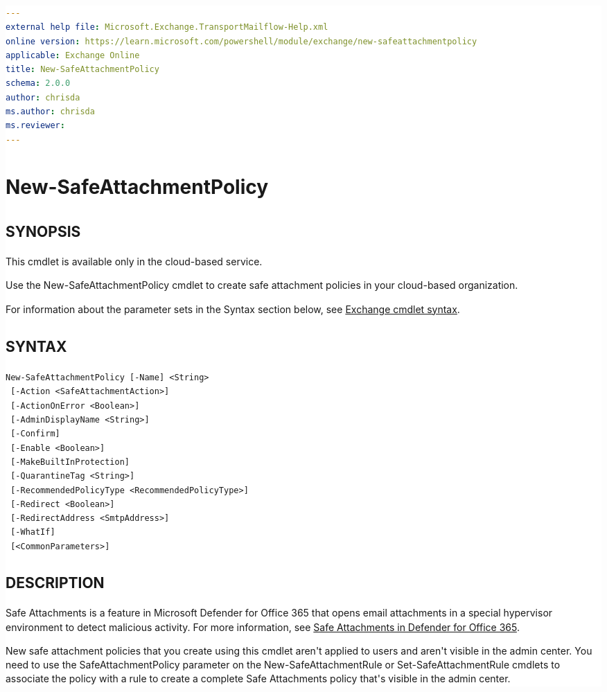 ```yaml
---
external help file: Microsoft.Exchange.TransportMailflow-Help.xml
online version: https://learn.microsoft.com/powershell/module/exchange/new-safeattachmentpolicy
applicable: Exchange Online
title: New-SafeAttachmentPolicy
schema: 2.0.0
author: chrisda
ms.author: chrisda
ms.reviewer:
---
```


# New-SafeAttachmentPolicy

## SYNOPSIS
This cmdlet is available only in the cloud-based service.

Use the New-SafeAttachmentPolicy cmdlet to create safe attachment policies in your cloud-based organization.

For information about the parameter sets in the Syntax section below, see [Exchange cmdlet syntax](https://learn.microsoft.com/powershell/exchange/exchange-cmdlet-syntax).

## SYNTAX

```
New-SafeAttachmentPolicy [-Name] <String>
 [-Action <SafeAttachmentAction>]
 [-ActionOnError <Boolean>]
 [-AdminDisplayName <String>]
 [-Confirm]
 [-Enable <Boolean>]
 [-MakeBuiltInProtection]
 [-QuarantineTag <String>]
 [-RecommendedPolicyType <RecommendedPolicyType>]
 [-Redirect <Boolean>]
 [-RedirectAddress <SmtpAddress>]
 [-WhatIf]
 [<CommonParameters>]
```

## DESCRIPTION
Safe Attachments is a feature in Microsoft Defender for Office 365 that opens email attachments in a special hypervisor environment to detect malicious activity. For more information, see [Safe Attachments in Defender for Office 365](https://learn.microsoft.com/microsoft-365/security/office-365-security/safe-attachments-about).

New safe attachment policies that you create using this cmdlet aren't applied to users and aren't visible in the admin center. You need to use the SafeAttachmentPolicy parameter on the New-SafeAttachmentRule or Set-SafeAttachmentRule cmdlets to associate the policy with a rule to create a complete Safe Attachments policy that's visible in the admin center.
